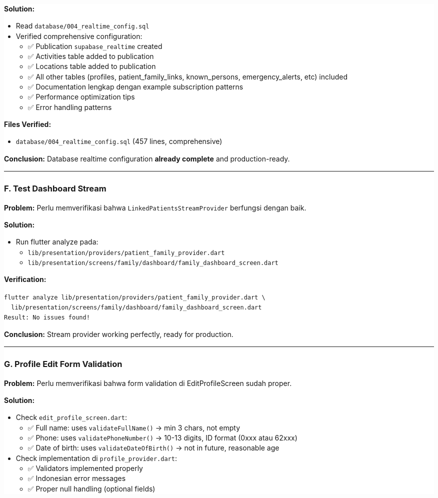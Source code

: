 **Solution:**

- Read `database/004_realtime_config.sql`
- Verified comprehensive configuration:
  - ✅ Publication `supabase_realtime` created
  - ✅ Activities table added to publication
  - ✅ Locations table added to publication
  - ✅ All other tables (profiles, patient_family_links, known_persons, emergency_alerts, etc) included
  - ✅ Documentation lengkap dengan example subscription patterns
  - ✅ Performance optimization tips
  - ✅ Error handling patterns

**Files Verified:**

- `database/004_realtime_config.sql` (457 lines, comprehensive)

**Conclusion:** Database realtime configuration **already complete** and production-ready.

---

### F. Test Dashboard Stream

**Problem:** Perlu memverifikasi bahwa `LinkedPatientsStreamProvider` berfungsi dengan baik.

**Solution:**

- Run flutter analyze pada:
  - `lib/presentation/providers/patient_family_provider.dart`
  - `lib/presentation/screens/family/dashboard/family_dashboard_screen.dart`

**Verification:**

```
flutter analyze lib/presentation/providers/patient_family_provider.dart \
  lib/presentation/screens/family/dashboard/family_dashboard_screen.dart
Result: No issues found!
```

**Conclusion:** Stream provider working perfectly, ready for production.

---

### G. Profile Edit Form Validation

**Problem:** Perlu memverifikasi bahwa form validation di EditProfileScreen sudah proper.

**Solution:**

- Check `edit_profile_screen.dart`:
  - ✅ Full name: uses `validateFullName()` → min 3 chars, not empty
  - ✅ Phone: uses `validatePhoneNumber()` → 10-13 digits, ID format (0xxx atau 62xxx)
  - ✅ Date of birth: uses `validateDateOfBirth()` → not in future, reasonable age
- Check implementation di `profile_provider.dart`:
  - ✅ Validators implemented properly
  - ✅ Indonesian error messages
  - ✅ Proper null handling (optional fields)

